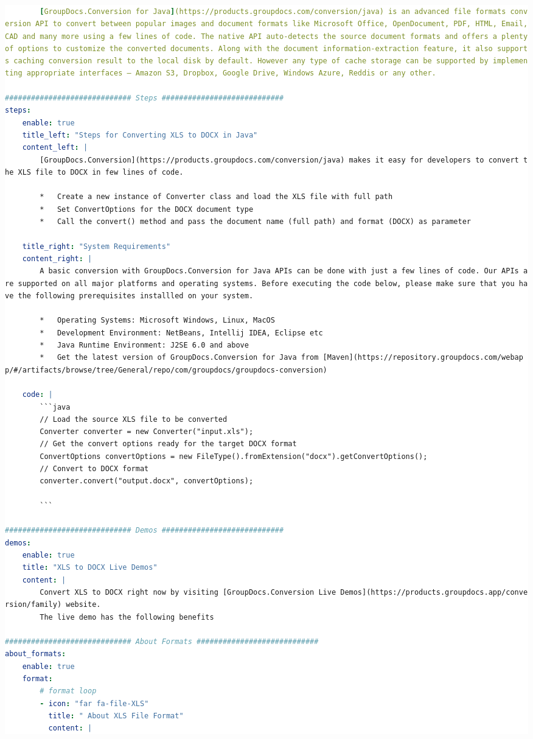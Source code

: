 ```yaml
        [GroupDocs.Conversion for Java](https://products.groupdocs.com/conversion/java) is an advanced file formats conversion API to convert between popular images and document formats like Microsoft Office, OpenDocument, PDF, HTML, Email, CAD and many more using a few lines of code. The native API auto-detects the source document formats and offers a plenty of options to customize the converted documents. Along with the document information-extraction feature, it also supports caching conversion result to the local disk by default. However any type of cache storage can be supported by implementing appropriate interfaces – Amazon S3, Dropbox, Google Drive, Windows Azure, Reddis or any other.

############################# Steps ############################
steps:
    enable: true
    title_left: "Steps for Converting XLS to DOCX in Java"
    content_left: |
        [GroupDocs.Conversion](https://products.groupdocs.com/conversion/java) makes it easy for developers to convert the XLS file to DOCX in few lines of code.

        *   Create a new instance of Converter class and load the XLS file with full path
        *   Set ConvertOptions for the DOCX document type
        *   Call the convert() method and pass the document name (full path) and format (DOCX) as parameter
        
    title_right: "System Requirements"
    content_right: |
        A basic conversion with GroupDocs.Conversion for Java APIs can be done with just a few lines of code. Our APIs are supported on all major platforms and operating systems. Before executing the code below, please make sure that you have the following prerequisites installled on your system.

        *   Operating Systems: Microsoft Windows, Linux, MacOS
        *   Development Environment: NetBeans, Intellij IDEA, Eclipse etc
        *   Java Runtime Environment: J2SE 6.0 and above
        *   Get the latest version of GroupDocs.Conversion for Java from [Maven](https://repository.groupdocs.com/webapp/#/artifacts/browse/tree/General/repo/com/groupdocs/groupdocs-conversion)
        
    code: |
        ```java
        // Load the source XLS file to be converted
        Converter converter = new Converter("input.xls");
        // Get the convert options ready for the target DOCX format
        ConvertOptions convertOptions = new FileType().fromExtension("docx").getConvertOptions();
        // Convert to DOCX format
        converter.convert("output.docx", convertOptions);
        
        ```
        
############################# Demos ############################
demos:
    enable: true
    title: "XLS to DOCX Live Demos"
    content: |
        Convert XLS to DOCX right now by visiting [GroupDocs.Conversion Live Demos](https://products.groupdocs.app/conversion/family) website.  
        The live demo has the following benefits
        
############################# About Formats ############################
about_formats:
    enable: true
    format:
        # format loop
        - icon: "far fa-file-XLS"
          title: " About XLS File Format"
          content: |
```